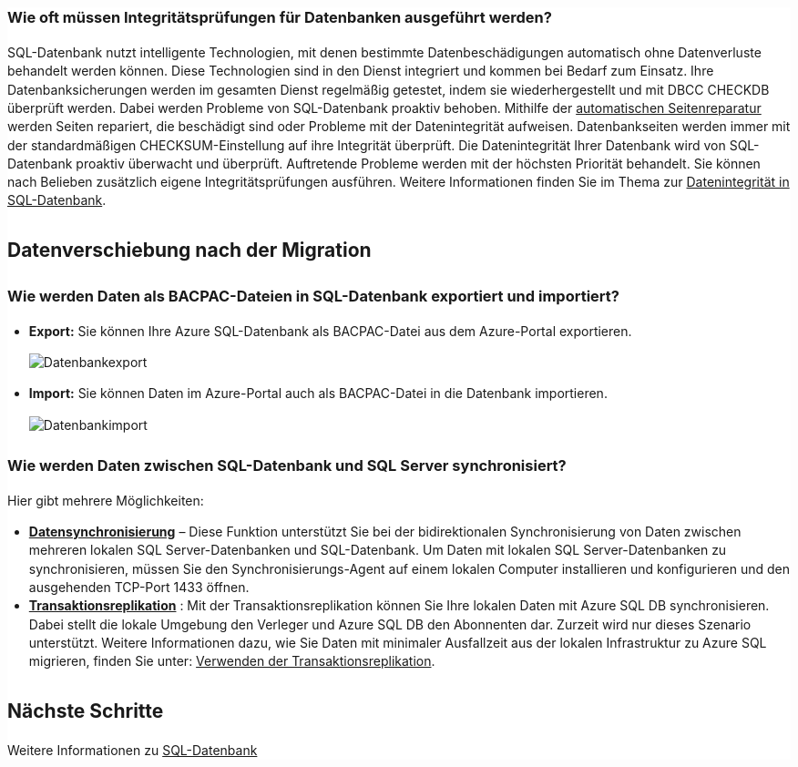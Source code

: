 ### <a name="how-often-do-i-need-to-run-database-integrity-checks-for-my-database"></a>Wie oft müssen Integritätsprüfungen für Datenbanken ausgeführt werden?

SQL-Datenbank nutzt intelligente Technologien, mit denen bestimmte Datenbeschädigungen automatisch ohne Datenverluste behandelt werden können. Diese Technologien sind in den Dienst integriert und kommen bei Bedarf zum Einsatz. Ihre Datenbanksicherungen werden im gesamten Dienst regelmäßig getestet, indem sie wiederhergestellt und mit DBCC CHECKDB überprüft werden. Dabei werden Probleme von SQL-Datenbank proaktiv behoben. Mithilfe der [automatischen Seitenreparatur](/sql/sql-server/failover-clusters/automatic-page-repair-availability-groups-database-mirroring) werden Seiten repariert, die beschädigt sind oder Probleme mit der Datenintegrität aufweisen. Datenbankseiten werden immer mit der standardmäßigen CHECKSUM-Einstellung auf ihre Integrität überprüft. Die Datenintegrität Ihrer Datenbank wird von SQL-Datenbank proaktiv überwacht und überprüft. Auftretende Probleme werden mit der höchsten Priorität behandelt. Sie können nach Belieben zusätzlich eigene Integritätsprüfungen ausführen.  Weitere Informationen finden Sie im Thema zur [Datenintegrität in SQL-Datenbank](https://azure.microsoft.com/blog/data-integrity-in-azure-sql-database/).

## <a name="data-movement-after-migration"></a>Datenverschiebung nach der Migration

### <a name="how-do-i-export-and-import-data-as-bacpac-files-from-sql-database"></a>Wie werden Daten als BACPAC-Dateien in SQL-Datenbank exportiert und importiert?

- **Export:** Sie können Ihre Azure SQL-Datenbank als BACPAC-Datei aus dem Azure-Portal exportieren.

   ![Datenbankexport](./media/sql-database-export/database-export1.png)

- **Import:** Sie können Daten im Azure-Portal auch als BACPAC-Datei in die Datenbank importieren.

   ![Datenbankimport](./media/sql-database-import/import1.png)

### <a name="how-do-i-synchronize-data-between-sql-database-and-sql-server"></a>Wie werden Daten zwischen SQL-Datenbank und SQL Server synchronisiert?

Hier gibt mehrere Möglichkeiten:

- **[Datensynchronisierung](sql-database-sync-data.md)** – Diese Funktion unterstützt Sie bei der bidirektionalen Synchronisierung von Daten zwischen mehreren lokalen SQL Server-Datenbanken und SQL-Datenbank. Um Daten mit lokalen SQL Server-Datenbanken zu synchronisieren, müssen Sie den Synchronisierungs-Agent auf einem lokalen Computer installieren und konfigurieren und den ausgehenden TCP-Port 1433 öffnen.
- **[Transaktionsreplikation](https://azure.microsoft.com/blog/transactional-replication-to-azure-sql-database-is-now-generally-available/)** : Mit der Transaktionsreplikation können Sie Ihre lokalen Daten mit Azure SQL DB synchronisieren. Dabei stellt die lokale Umgebung den Verleger und Azure SQL DB den Abonnenten dar. Zurzeit wird nur dieses Szenario unterstützt. Weitere Informationen dazu, wie Sie Daten mit minimaler Ausfallzeit aus der lokalen Infrastruktur zu Azure SQL migrieren, finden Sie unter: [Verwenden der Transaktionsreplikation](sql-database-single-database-migrate.md#method-2-use-transactional-replication).

## <a name="next-steps"></a>Nächste Schritte

Weitere Informationen zu [SQL-Datenbank](sql-database-technical-overview.md)
